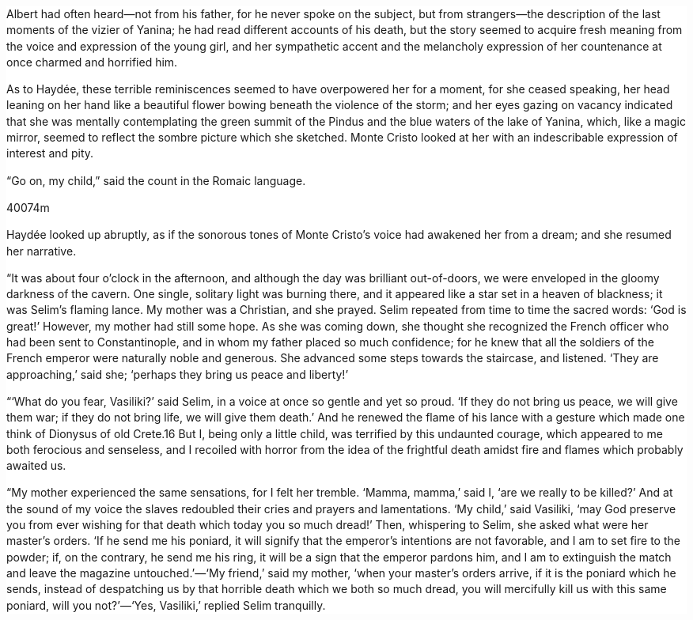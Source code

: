 Albert had often heard—not from his father, for he never spoke on the
subject, but from strangers—the description of the last moments of the
vizier of Yanina; he had read different accounts of his death, but the
story seemed to acquire fresh meaning from the voice and expression of
the young girl, and her sympathetic accent and the melancholy expression
of her countenance at once charmed and horrified him.

As to Haydée, these terrible reminiscences seemed to have overpowered
her for a moment, for she ceased speaking, her head leaning on her hand
like a beautiful flower bowing beneath the violence of the storm; and
her eyes gazing on vacancy indicated that she was mentally contemplating
the green summit of the Pindus and the blue waters of the lake of
Yanina, which, like a magic mirror, seemed to reflect the sombre picture
which she sketched. Monte Cristo looked at her with an indescribable
expression of interest and pity.

“Go on, my child,” said the count in the Romaic language.

40074m


Haydée looked up abruptly, as if the sonorous tones of Monte Cristo’s
voice had awakened her from a dream; and she resumed her narrative.

“It was about four o’clock in the afternoon, and although the day was
brilliant out-of-doors, we were enveloped in the gloomy darkness of the
cavern. One single, solitary light was burning there, and it appeared
like a star set in a heaven of blackness; it was Selim’s flaming lance.
My mother was a Christian, and she prayed. Selim repeated from time to
time the sacred words: ‘God is great!’ However, my mother had still some
hope. As she was coming down, she thought she recognized the French
officer who had been sent to Constantinople, and in whom my father
placed so much confidence; for he knew that all the soldiers of the
French emperor were naturally noble and generous. She advanced some
steps towards the staircase, and listened. ‘They are approaching,’ said
she; ‘perhaps they bring us peace and liberty!’

“‘What do you fear, Vasiliki?’ said Selim, in a voice at once so gentle
and yet so proud. ‘If they do not bring us peace, we will give them war;
if they do not bring life, we will give them death.’ And he renewed the
flame of his lance with a gesture which made one think of Dionysus of
old Crete.16 But I, being only a little child, was terrified by this
undaunted courage, which appeared to me both ferocious and senseless,
and I recoiled with horror from the idea of the frightful death amidst
fire and flames which probably awaited us.

“My mother experienced the same sensations, for I felt her tremble.
‘Mamma, mamma,’ said I, ‘are we really to be killed?’ And at the sound
of my voice the slaves redoubled their cries and prayers and
lamentations. ‘My child,’ said Vasiliki, ‘may God preserve you from ever
wishing for that death which today you so much dread!’ Then, whispering
to Selim, she asked what were her master’s orders. ‘If he send me his
poniard, it will signify that the emperor’s intentions are not
favorable, and I am to set fire to the powder; if, on the contrary, he
send me his ring, it will be a sign that the emperor pardons him, and I
am to extinguish the match and leave the magazine untouched.’—‘My
friend,’ said my mother, ‘when your master’s orders arrive, if it is the
poniard which he sends, instead of despatching us by that horrible death
which we both so much dread, you will mercifully kill us with this same
poniard, will you not?’—‘Yes, Vasiliki,’ replied Selim tranquilly.
